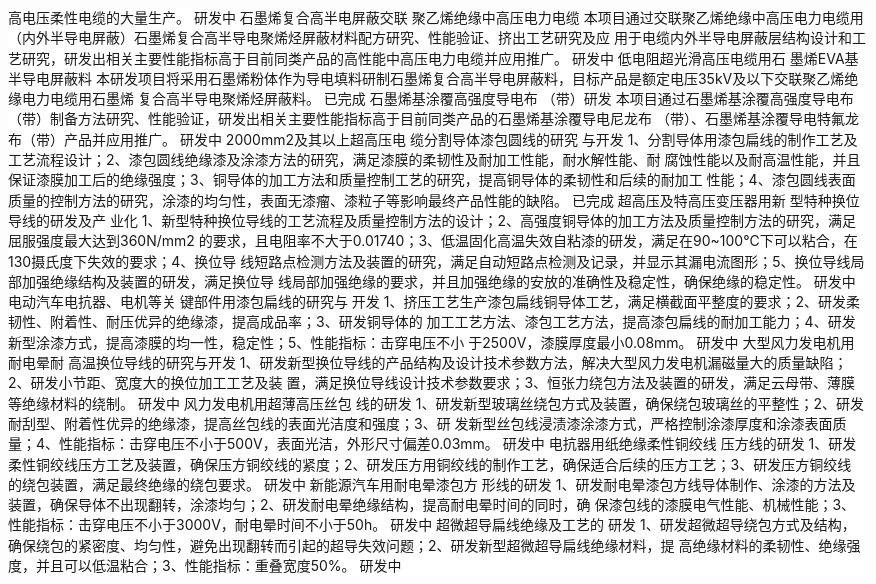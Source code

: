 高电压柔性电缆的大量生产。
研发中
石墨烯复合高半电屏蔽交联
聚乙烯绝缘中高压电力电缆
本项目通过交联聚乙烯绝缘中高压电力电缆用（内外半导电屏蔽）石墨烯复合高半导电聚烯烃屏蔽材料配方研究、性能验证、挤出工艺研究及应
用于电缆内外半导电屏蔽层结构设计和工艺研究，研发出相关主要性能指标高于目前同类产品的高性能中高压电力电缆并应用推广。
研发中
低电阻超光滑高压电缆用石
墨烯EVA基半导电屏蔽料
本研发项目将采用石墨烯粉体作为导电填料研制石墨烯复合高半导电屏蔽料，目标产品是额定电压35kV及以下交联聚乙烯绝缘电力电缆用石墨烯
复合高半导电聚烯烃屏蔽料。
已完成
石墨烯基涂覆高强度导电布
（带）研发
本项目通过石墨烯基涂覆高强度导电布（带）制备方法研究、性能验证，研发出相关主要性能指标高于目前同类产品的石墨烯基涂覆导电尼龙布
（带）、石墨烯基涂覆导电特氟龙布（带）产品并应用推广。
研发中
2000mm2及其以上超高压电
缆分割导体漆包圆线的研究
与开发
1、分割导体用漆包扁线的制作工艺及工艺流程设计；2、漆包圆线绝缘漆及涂漆方法的研究，满足漆膜的柔韧性及耐加工性能，耐水解性能、耐
腐蚀性能以及耐高温性能，并且保证漆膜加工后的绝缘强度；3、铜导体的加工方法和质量控制工艺的研究，提高铜导体的柔韧性和后续的耐加工
性能；4、漆包圆线表面质量的控制方法的研究，涂漆的均匀性，表面无漆瘤、漆粒子等影响最终产品性能的缺陷。
已完成
超高压及特高压变压器用新
型特种换位导线的研发及产
业化
1、新型特种换位导线的工艺流程及质量控制方法的设计；2、高强度铜导体的加工方法及质量控制方法的研究，满足屈服强度最大达到360N/mm2
的要求，且电阻率不大于0.01740；3、低温固化高温失效自粘漆的研发，满足在90~100℃下可以粘合，在130摄氏度下失效的要求；4、换位导
线短路点检测方法及装置的研究，满足自动短路点检测及记录，并显示其漏电流图形；5、换位导线局部加强绝缘结构及装置的研发，满足换位导
线局部加强绝缘的要求，并且加强绝缘的安放的准确性及稳定性，确保绝缘的稳定性。
研发中
电动汽车电抗器、电机等关
键部件用漆包扁线的研究与
开发
1、挤压工艺生产漆包扁线铜导体工艺，满足横截面平整度的要求；2、研发柔韧性、附着性、耐压优异的绝缘漆，提高成品率；3、研发铜导体的
加工工艺方法、漆包工艺方法，提高漆包扁线的耐加工能力；4、研发新型涂漆方式，提高漆膜的均一性，稳定性；5、性能指标：击穿电压不小
于2500V，漆膜厚度最小0.08mm。
研发中
大型风力发电机用耐电晕耐
高温换位导线的研究与开发
1、研发新型换位导线的产品结构及设计技术参数方法，解决大型风力发电机漏磁量大的质量缺陷；2、研发小节距、宽度大的换位加工工艺及装
置，满足换位导线设计技术参数要求；3、恒张力绕包方法及装置的研发，满足云母带、薄膜等绝缘材料的绕制。
研发中
风力发电机用超薄高压丝包
线的研发
1、研发新型玻璃丝绕包方式及装置，确保绕包玻璃丝的平整性；2、研发耐刮型、附着性优异的绝缘漆，提高丝包线的表面光洁度和强度；3、研
发新型丝包线浸渍漆涂漆方式，严格控制涂漆厚度和涂漆表面质量；4、性能指标：击穿电压不小于500V，表面光洁，外形尺寸偏差0.03mm。
研发中
电抗器用纸绝缘柔性铜绞线
压方线的研发
1、研发柔性铜绞线压方工艺及装置，确保压方铜绞线的紧度；2、研发压方用铜绞线的制作工艺，确保适合后续的压方工艺；3、研发压方铜绞线
的绕包装置，满足最终绝缘的绕包要求。
研发中
新能源汽车用耐电晕漆包方
形线的研发
1、研发耐电晕漆包方线导体制作、涂漆的方法及装置，确保导体不出现翻转，涂漆均匀；2、研发耐电晕绝缘结构，提高耐电晕时间的同时，确
保漆包线的漆膜电气性能、机械性能；3、性能指标：击穿电压不小于3000V，耐电晕时间不小于50h。
研发中
超微超导扁线绝缘及工艺的
研发
1、研发超微超导绕包方式及结构，确保绕包的紧密度、均匀性，避免出现翻转而引起的超导失效问题；2、研发新型超微超导扁线绝缘材料，提
高绝缘材料的柔韧性、绝缘强度，并且可以低温粘合；3、性能指标：重叠宽度50%。
研发中